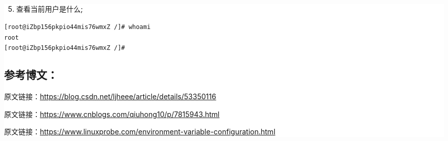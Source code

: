 5.  查看当前用户是什么;

   ```shell
   [root@iZbp156pkpio44mis76wmxZ /]# whoami
   root
   [root@iZbp156pkpio44mis76wmxZ /]# 
   ```

## 参考博文：

原文链接：https://blog.csdn.net/ljheee/article/details/53350116

原文链接：https://www.cnblogs.com/qiuhong10/p/7815943.html

原文链接：https://www.linuxprobe.com/environment-variable-configuration.html

